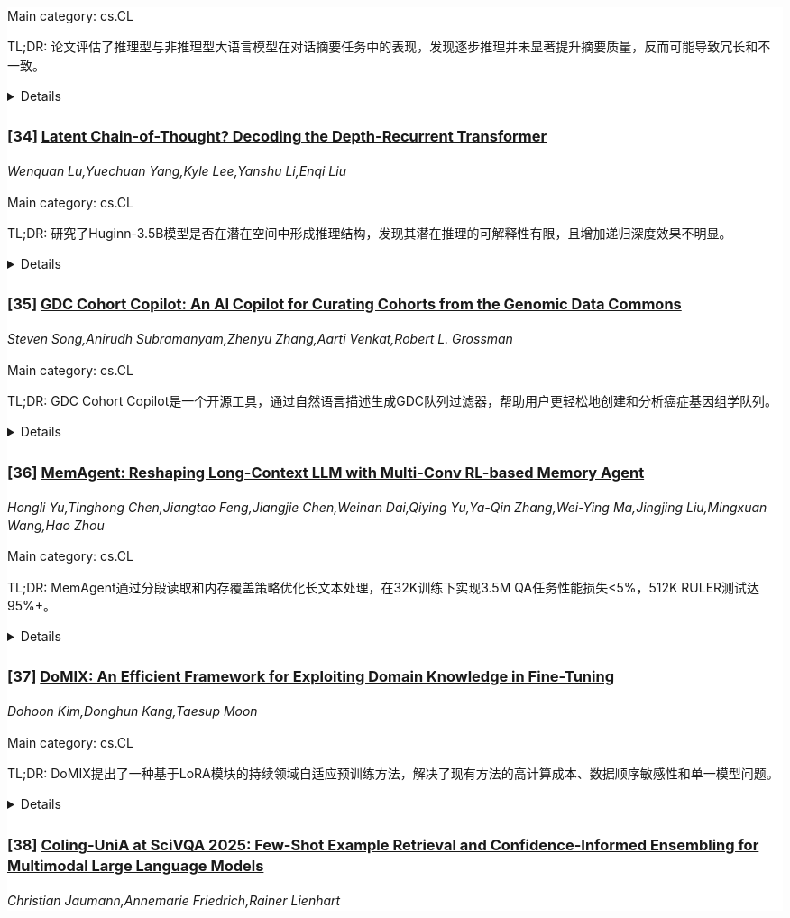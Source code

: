 Main category: cs.CL

TL;DR: 论文评估了推理型与非推理型大语言模型在对话摘要任务中的表现，发现逐步推理并未显著提升摘要质量，反而可能导致冗长和不一致。


<details><summary>Details</summary></details>


### [34] [Latent Chain-of-Thought? Decoding the Depth-Recurrent Transformer](https://arxiv.org/abs/2507.02199)
*Wenquan Lu,Yuechuan Yang,Kyle Lee,Yanshu Li,Enqi Liu*

Main category: cs.CL

TL;DR: 研究了Huginn-3.5B模型是否在潜在空间中形成推理结构，发现其潜在推理的可解释性有限，且增加递归深度效果不明显。


<details><summary>Details</summary></details>


### [35] [GDC Cohort Copilot: An AI Copilot for Curating Cohorts from the Genomic Data Commons](https://arxiv.org/abs/2507.02221)
*Steven Song,Anirudh Subramanyam,Zhenyu Zhang,Aarti Venkat,Robert L. Grossman*

Main category: cs.CL

TL;DR: GDC Cohort Copilot是一个开源工具，通过自然语言描述生成GDC队列过滤器，帮助用户更轻松地创建和分析癌症基因组学队列。


<details><summary>Details</summary></details>


### [36] [MemAgent: Reshaping Long-Context LLM with Multi-Conv RL-based Memory Agent](https://arxiv.org/abs/2507.02259)
*Hongli Yu,Tinghong Chen,Jiangtao Feng,Jiangjie Chen,Weinan Dai,Qiying Yu,Ya-Qin Zhang,Wei-Ying Ma,Jingjing Liu,Mingxuan Wang,Hao Zhou*

Main category: cs.CL

TL;DR: MemAgent通过分段读取和内存覆盖策略优化长文本处理，在32K训练下实现3.5M QA任务性能损失<5%，512K RULER测试达95%+。


<details><summary>Details</summary></details>


### [37] [DoMIX: An Efficient Framework for Exploiting Domain Knowledge in Fine-Tuning](https://arxiv.org/abs/2507.02302)
*Dohoon Kim,Donghun Kang,Taesup Moon*

Main category: cs.CL

TL;DR: DoMIX提出了一种基于LoRA模块的持续领域自适应预训练方法，解决了现有方法的高计算成本、数据顺序敏感性和单一模型问题。


<details><summary>Details</summary></details>


### [38] [Coling-UniA at SciVQA 2025: Few-Shot Example Retrieval and Confidence-Informed Ensembling for Multimodal Large Language Models](https://arxiv.org/abs/2507.02357)
*Christian Jaumann,Annemarie Friedrich,Rainer Lienhart*
